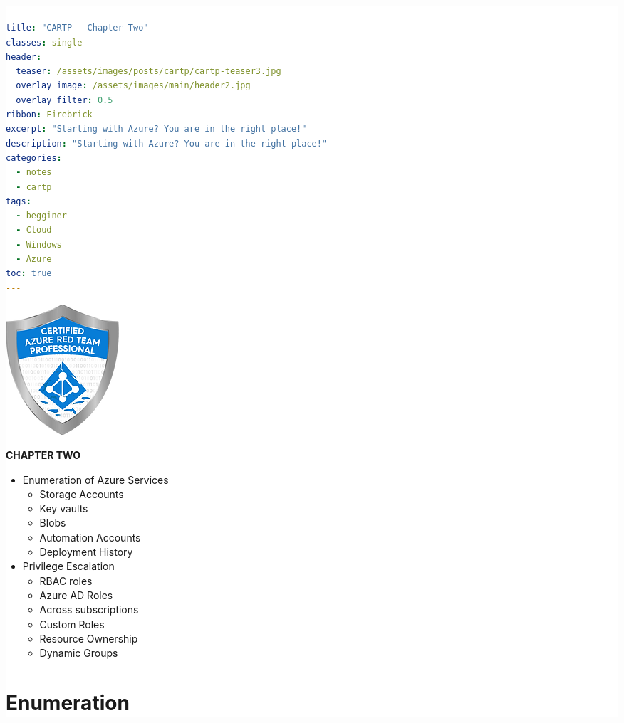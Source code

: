 ```yaml
---
title: "CARTP - Chapter Two"
classes: single
header:  
  teaser: /assets/images/posts/cartp/cartp-teaser3.jpg
  overlay_image: /assets/images/main/header2.jpg
  overlay_filter: 0.5
ribbon: Firebrick
excerpt: "Starting with Azure? You are in the right place!"
description: "Starting with Azure? You are in the right place!"
categories:
  - notes
  - cartp
tags:
  - begginer
  - Cloud
  - Windows 
  - Azure
toc: true
---
```


![Alt text](/assets/images/certs/CARTP.png)

**CHAPTER TWO**

- Enumeration of Azure Services 
  - Storage Accounts
  - Key vaults
  - Blobs
  - Automation Accounts
  - Deployment History
- Privilege Escalation 
  - RBAC roles
  - Azure AD Roles
  - Across subscriptions
  - Custom Roles
  - Resource Ownership
  - Dynamic Groups



# Enumeration
